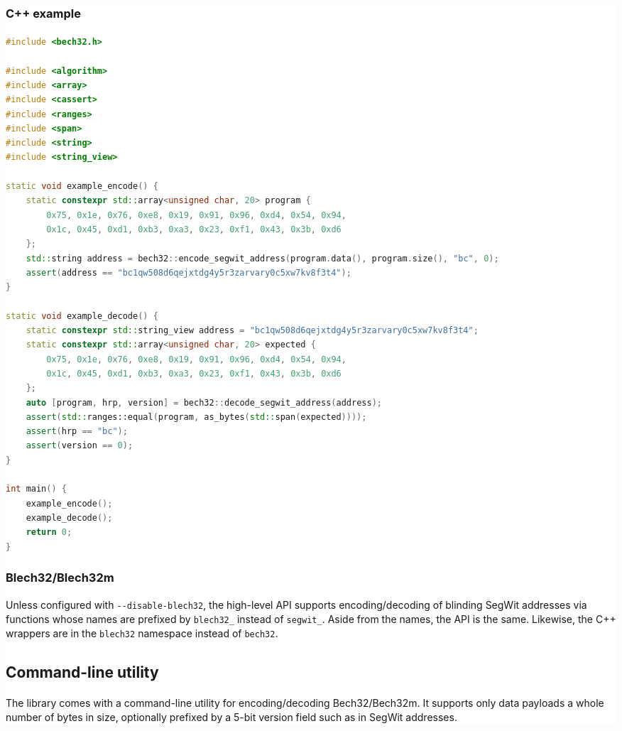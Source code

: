 ### C++ example

```cpp
#include <bech32.h>

#include <algorithm>
#include <array>
#include <cassert>
#include <ranges>
#include <span>
#include <string>
#include <string_view>

static void example_encode() {
	static constexpr std::array<unsigned char, 20> program {
		0x75, 0x1e, 0x76, 0xe8, 0x19, 0x91, 0x96, 0xd4, 0x54, 0x94,
		0x1c, 0x45, 0xd1, 0xb3, 0xa3, 0x23, 0xf1, 0x43, 0x3b, 0xd6
	};
	std::string address = bech32::encode_segwit_address(program.data(), program.size(), "bc", 0);
	assert(address == "bc1qw508d6qejxtdg4y5r3zarvary0c5xw7kv8f3t4");
}

static void example_decode() {
	static constexpr std::string_view address = "bc1qw508d6qejxtdg4y5r3zarvary0c5xw7kv8f3t4";
	static constexpr std::array<unsigned char, 20> expected {
		0x75, 0x1e, 0x76, 0xe8, 0x19, 0x91, 0x96, 0xd4, 0x54, 0x94,
		0x1c, 0x45, 0xd1, 0xb3, 0xa3, 0x23, 0xf1, 0x43, 0x3b, 0xd6
	};
	auto [program, hrp, version] = bech32::decode_segwit_address(address);
	assert(std::ranges::equal(program, as_bytes(std::span(expected))));
	assert(hrp == "bc");
	assert(version == 0);
}

int main() {
	example_encode();
	example_decode();
	return 0;
}
```

### Blech32/Blech32m

Unless configured with `--disable-blech32`, the high-level API supports encoding/decoding of blinding SegWit addresses via functions whose names are prefixed by `blech32_` instead of `segwit_`. Aside from the names, the API is the same. Likewise, the C++ wrappers are in the `blech32` namespace instead of `bech32`.

## Command-line utility

The library comes with a command-line utility for encoding/decoding Bech32/Bech32m. It supports only data payloads a whole number of bytes in size, optionally prefixed by a 5-bit version field such as in SegWit addresses.
